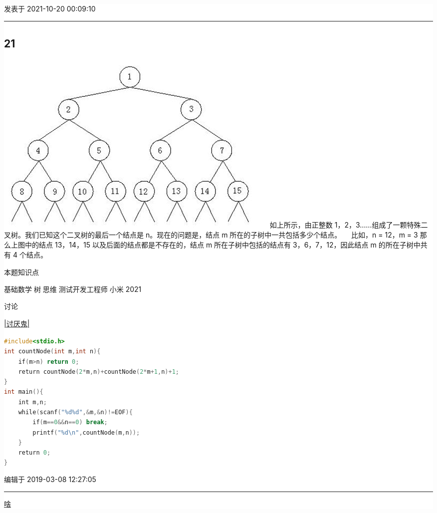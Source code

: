 发表于 2021-10-20 00:09:10

* * *

## 21

![](img/85382c642aa7436ef48c27e5b347cca5.png)    如上所示，由正整数 1，2，3……组成了一颗特殊二叉树。我们已知这个二叉树的最后一个结点是 n。现在的问题是，结点 m 所在的子树中一共包括多少个结点。     比如，n = 12，m = 3 那么上图中的结点 13，14，15 以及后面的结点都是不存在的，结点 m 所在子树中包括的结点有 3，6，7，12，因此结点 m 的所在子树中共有 4 个结点。

本题知识点

基础数学 树 思维 测试开发工程师 小米 2021

讨论

[|讨厌鬼|](https://www.nowcoder.com/profile/2737780)

```cpp
#include<stdio.h>
int countNode(int m,int n){
    if(m>n) return 0;
    return countNode(2*m,n)+countNode(2*m+1,n)+1;
} 
int main(){
    int m,n;
    while(scanf("%d%d",&m,&n)!=EOF){
        if(m==0&&n==0) break;
        printf("%d\n",countNode(m,n));
    }
    return 0;
}

```

编辑于 2019-03-08 12:27:05

* * *

[啥](https://www.nowcoder.com/profile/811262)
